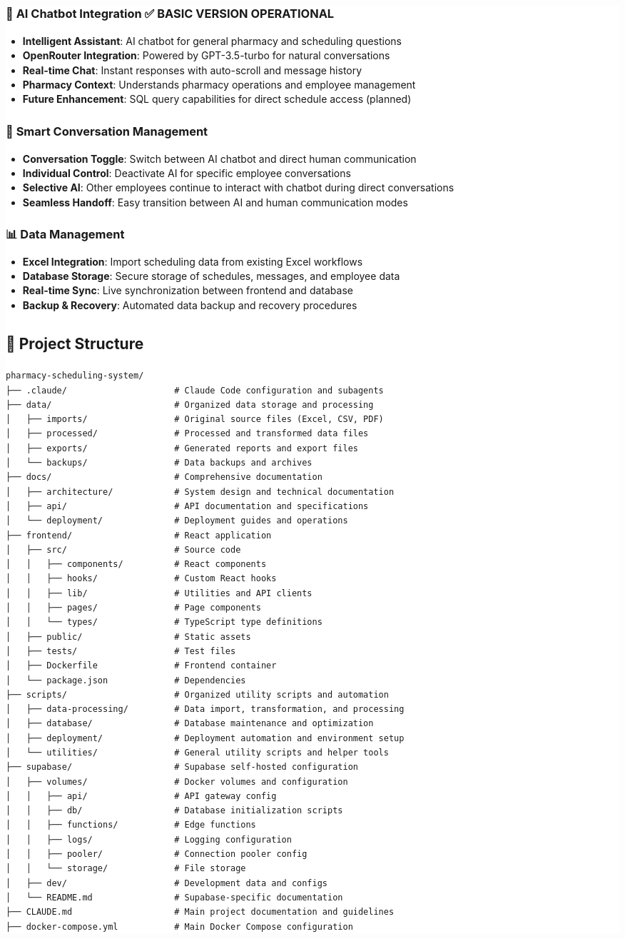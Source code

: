 ### 🤖 **AI Chatbot Integration** ✅ **BASIC VERSION OPERATIONAL**
- **Intelligent Assistant**: AI chatbot for general pharmacy and scheduling questions
- **OpenRouter Integration**: Powered by GPT-3.5-turbo for natural conversations
- **Real-time Chat**: Instant responses with auto-scroll and message history
- **Pharmacy Context**: Understands pharmacy operations and employee management
- **Future Enhancement**: SQL query capabilities for direct schedule access (planned)

### 🔄 **Smart Conversation Management**
- **Conversation Toggle**: Switch between AI chatbot and direct human communication
- **Individual Control**: Deactivate AI for specific employee conversations
- **Selective AI**: Other employees continue to interact with chatbot during direct conversations
- **Seamless Handoff**: Easy transition between AI and human communication modes

### 📊 **Data Management**
- **Excel Integration**: Import scheduling data from existing Excel workflows
- **Database Storage**: Secure storage of schedules, messages, and employee data
- **Real-time Sync**: Live synchronization between frontend and database
- **Backup & Recovery**: Automated data backup and recovery procedures

## 📁 Project Structure

```
pharmacy-scheduling-system/
├── .claude/                     # Claude Code configuration and subagents
├── data/                        # Organized data storage and processing
│   ├── imports/                 # Original source files (Excel, CSV, PDF)
│   ├── processed/               # Processed and transformed data files
│   ├── exports/                 # Generated reports and export files
│   └── backups/                 # Data backups and archives
├── docs/                        # Comprehensive documentation
│   ├── architecture/            # System design and technical documentation
│   ├── api/                     # API documentation and specifications
│   └── deployment/              # Deployment guides and operations
├── frontend/                    # React application
│   ├── src/                     # Source code
│   │   ├── components/          # React components
│   │   ├── hooks/               # Custom React hooks
│   │   ├── lib/                 # Utilities and API clients
│   │   ├── pages/               # Page components
│   │   └── types/               # TypeScript type definitions
│   ├── public/                  # Static assets
│   ├── tests/                   # Test files
│   ├── Dockerfile               # Frontend container
│   └── package.json             # Dependencies
├── scripts/                     # Organized utility scripts and automation
│   ├── data-processing/         # Data import, transformation, and processing
│   ├── database/                # Database maintenance and optimization
│   ├── deployment/              # Deployment automation and environment setup
│   └── utilities/               # General utility scripts and helper tools
├── supabase/                    # Supabase self-hosted configuration
│   ├── volumes/                 # Docker volumes and configuration
│   │   ├── api/                 # API gateway config
│   │   ├── db/                  # Database initialization scripts
│   │   ├── functions/           # Edge functions
│   │   ├── logs/                # Logging configuration
│   │   ├── pooler/              # Connection pooler config
│   │   └── storage/             # File storage
│   ├── dev/                     # Development data and configs
│   └── README.md                # Supabase-specific documentation
├── CLAUDE.md                    # Main project documentation and guidelines
├── docker-compose.yml           # Main Docker Compose configuration
```
